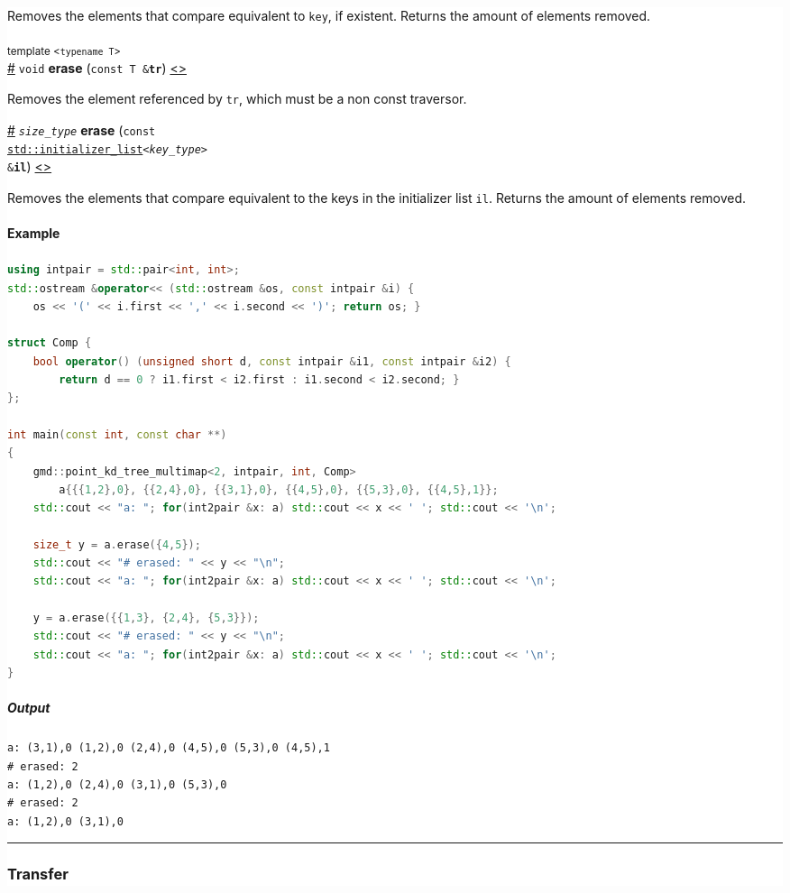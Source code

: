 Removes the elements that compare equivalent to `key`, if existent.
Returns the amount of elements removed.

<sub>template <<code>typename T</code>></sub><br>
<a name="erase-1" href="#erase-1">#</a> `void` **erase** (<code>const T &<b>tr</b></code>) [<>](../../../src/point_kd_tree/base.hpp#L)

Removes the element referenced by `tr`, which must be a non const traversor.

<a name="erase-2" href="#erase-2">#</a> *`size_type`* **erase** (<code>const <a href="http://en.cppreference.com/w/cpp/utility/initializer_list">std::initializer_list</a><<i>key_type</i>> &<b>il</b></code>) [<>](../../../src/point_kd_tree/base.hpp#L)

Removes the elements that compare equivalent to the keys in the initializer list `il`.
Returns the amount of elements removed.

#### Example
```cpp
using intpair = std::pair<int, int>;
std::ostream &operator<< (std::ostream &os, const intpair &i) {
	os << '(' << i.first << ',' << i.second << ')'; return os; }

struct Comp {
	bool operator() (unsigned short d, const intpair &i1, const intpair &i2) {
		return d == 0 ? i1.first < i2.first : i1.second < i2.second; }
};

int main(const int, const char **)
{
	gmd::point_kd_tree_multimap<2, intpair, int, Comp>
		a{{{1,2},0}, {{2,4},0}, {{3,1},0}, {{4,5},0}, {{5,3},0}, {{4,5},1}};
	std::cout << "a: "; for(int2pair &x: a) std::cout << x << ' '; std::cout << '\n';

	size_t y = a.erase({4,5});
	std::cout << "# erased: " << y << "\n";
	std::cout << "a: "; for(int2pair &x: a) std::cout << x << ' '; std::cout << '\n';

	y = a.erase({{1,3}, {2,4}, {5,3}});
	std::cout << "# erased: " << y << "\n";
	std::cout << "a: "; for(int2pair &x: a) std::cout << x << ' '; std::cout << '\n';
}
```
##### Output
```
a: (3,1),0 (1,2),0 (2,4),0 (4,5),0 (5,3),0 (4,5),1
# erased: 2
a: (1,2),0 (2,4),0 (3,1),0 (5,3),0
# erased: 2
a: (1,2),0 (3,1),0
```

---

### Transfer
